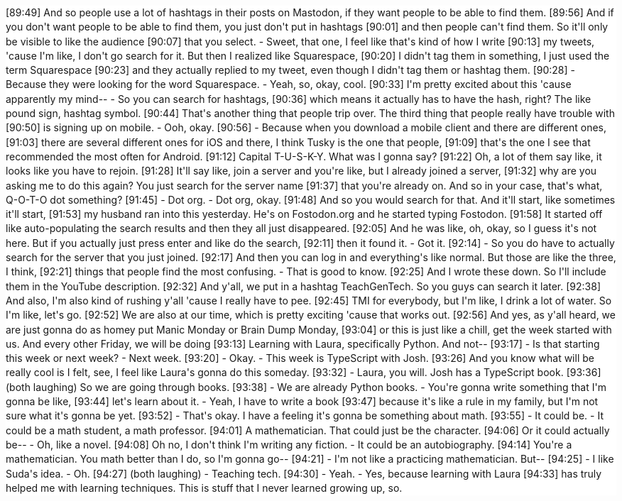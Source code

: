 [89:49] And so people use a lot of hashtags in their posts on Mastodon, if they want people to be able to find them.
[89:56] And if you don't want people to be able to find them, you just don't put in hashtags
[90:01] and then people can't find them. So it'll only be visible to like the audience
[90:07] that you select. - Sweet, that one, I feel like that's kind of how I write
[90:13] my tweets, 'cause I'm like, I don't go search for it. But then I realized like Squarespace,
[90:20] I didn't tag them in something, I just used the term Squarespace
[90:23] and they actually replied to my tweet, even though I didn't tag them or hashtag them.
[90:28] - Because they were looking for the word Squarespace. - Yeah, so, okay, cool.
[90:33] I'm pretty excited about this 'cause apparently my mind-- - So you can search for hashtags,
[90:36] which means it actually has to have the hash, right? The like pound sign, hashtag symbol.
[90:44] That's another thing that people trip over. The third thing that people really have trouble with
[90:50] is signing up on mobile. - Ooh, okay.
[90:56] - Because when you download a mobile client and there are different ones,
[91:03] there are several different ones for iOS and there, I think Tusky is the one that people,
[91:09] that's the one I see that recommended the most often for Android.
[91:12] Capital T-U-S-K-Y. What was I gonna say?
[91:22] Oh, a lot of them say like, it looks like you have to rejoin.
[91:28] It'll say like, join a server and you're like, but I already joined a server,
[91:32] why are you asking me to do this again? You just search for the server name
[91:37] that you're already on. And so in your case, that's what, Q-O-T-O dot something?
[91:45] - Dot org. - Dot org, okay.
[91:48] And so you would search for that. And it'll start, like sometimes it'll start,
[91:53] my husband ran into this yesterday. He's on Fostodon.org and he started typing Fostodon.
[91:58] It started off like auto-populating the search results and then they all just disappeared.
[92:05] And he was like, oh, okay, so I guess it's not here. But if you actually just press enter and like do the search,
[92:11] then it found it. - Got it.
[92:14] - So you do have to actually search for the server that you just joined.
[92:17] And then you can log in and everything's like normal. But those are like the three, I think,
[92:21] things that people find the most confusing. - That is good to know.
[92:25] And I wrote these down. So I'll include them in the YouTube description.
[92:32] And y'all, we put in a hashtag TeachGenTech. So you guys can search it later.
[92:38] And also, I'm also kind of rushing y'all 'cause I really have to pee.
[92:45] TMI for everybody, but I'm like, I drink a lot of water. So I'm like, let's go.
[92:52] We are also at our time, which is pretty exciting 'cause that works out.
[92:56] And yes, as y'all heard, we are just gonna do as homey put Manic Monday or Brain Dump Monday,
[93:04] or this is just like a chill, get the week started with us. And every other Friday, we will be doing
[93:13] Learning with Laura, specifically Python. And not--
[93:17] - Is that starting this week or next week? - Next week.
[93:20] - Okay. - This week is TypeScript with Josh.
[93:26] And you know what will be really cool is I felt, see, I feel like Laura's gonna do this someday.
[93:32] - Laura, you will. Josh has a TypeScript book.
[93:36] (both laughing) So we are going through books.
[93:38] - We are already Python books. - You're gonna write something that I'm gonna be like,
[93:44] let's learn about it. - Yeah, I have to write a book
[93:47] because it's like a rule in my family, but I'm not sure what it's gonna be yet.
[93:52] - That's okay. I have a feeling it's gonna be something about math.
[93:55] - It could be. - It could be a math student, a math professor.
[94:01] A mathematician. That could just be the character.
[94:06] Or it could actually be-- - Oh, like a novel.
[94:08] Oh no, I don't think I'm writing any fiction. - It could be an autobiography.
[94:14] You're a mathematician. You math better than I do, so I'm gonna go--
[94:21] - I'm not like a practicing mathematician. But--
[94:25] - I like Suda's idea. - Oh.
[94:27] (both laughing) - Teaching tech.
[94:30] - Yeah. - Yes, because learning with Laura
[94:33] has truly helped me with learning techniques. This is stuff that I never learned growing up, so.